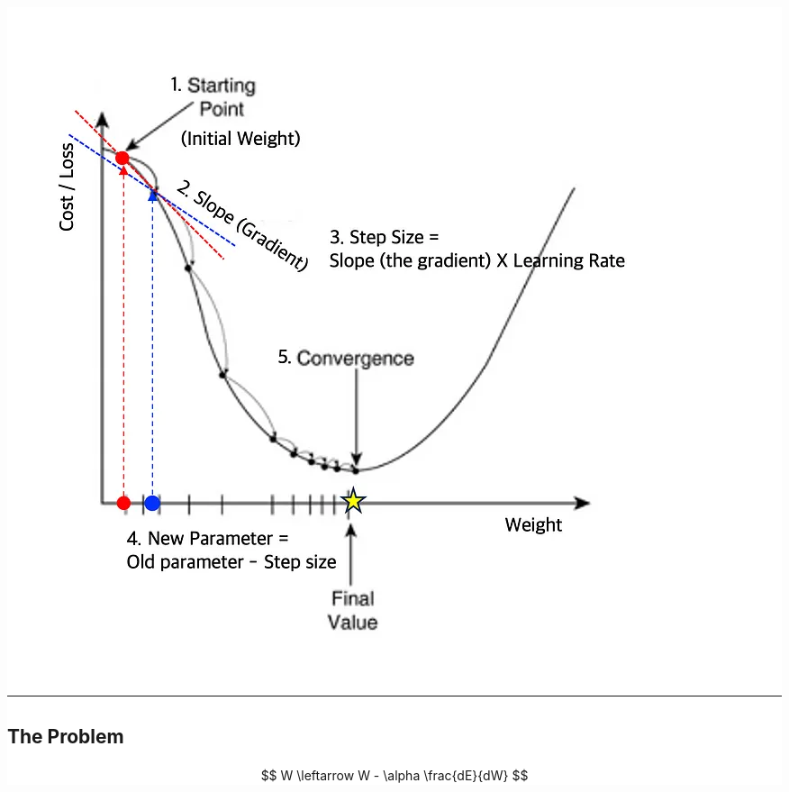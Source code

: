 <img src="./images/gradient-descent-full.png" />
</div>
</div>



---

## The Problem

$$ W \leftarrow W - \alpha \frac{dE}{dW} $$
